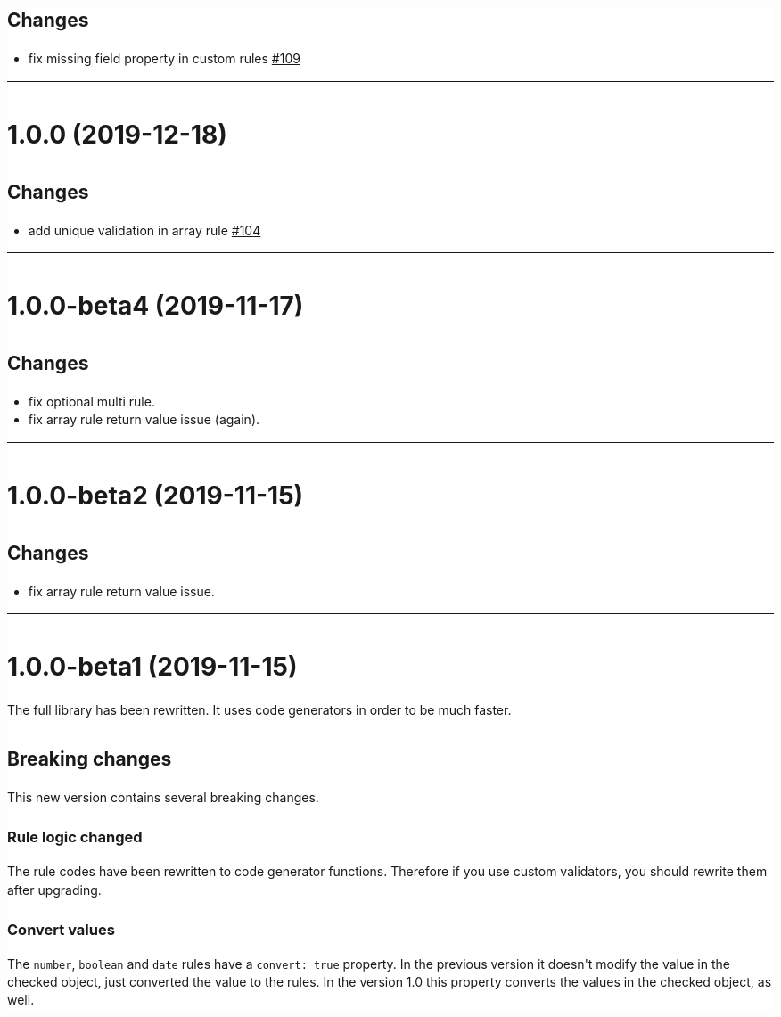 ## Changes
- fix missing field property in custom rules [#109](https://github.com/icebob/fastest-validator/issues/109)

--------------------------------------------------
<a name="1.0.0"></a>
# 1.0.0 (2019-12-18)

## Changes
- add unique validation in array rule [#104](https://github.com/icebob/fastest-validator/pull/104)

--------------------------------------------------
<a name="1.0.0-beta4"></a>
# 1.0.0-beta4 (2019-11-17)

## Changes
- fix optional multi rule.
- fix array rule return value issue (again). 

--------------------------------------------------
<a name="1.0.0-beta2"></a>
# 1.0.0-beta2 (2019-11-15)

## Changes
- fix array rule return value issue.

--------------------------------------------------
<a name="1.0.0-beta1"></a>
# 1.0.0-beta1 (2019-11-15)

The full library has been rewritten. It uses code generators in order to be much faster.

## Breaking changes
This new version contains several breaking changes.

### Rule logic changed
The rule codes have been rewritten to code generator functions. Therefore if you use custom validators, you should rewrite them after upgrading.

### Convert values
The `number`, `boolean` and `date` rules have a `convert: true` property. In the previous version it doesn't modify the value in the checked object, just converted the value to the rules. In the version 1.0 this property converts the values in the checked object, as well.
